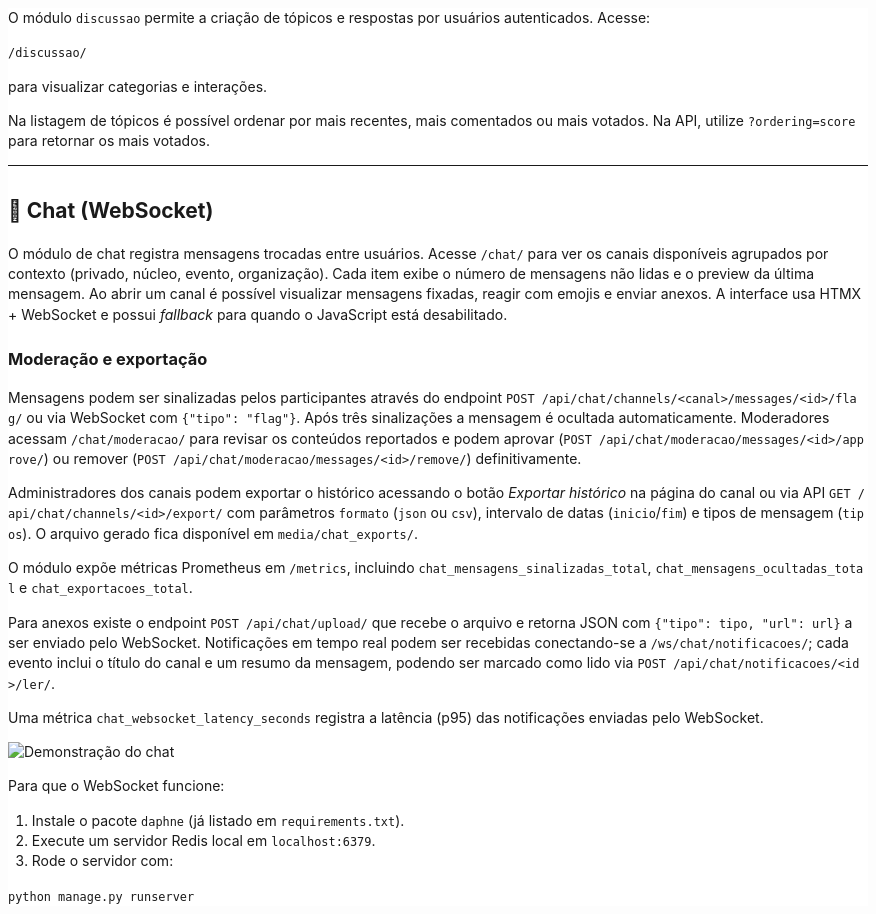O módulo `discussao` permite a criação de tópicos e respostas por usuários autenticados.
Acesse:

```
/discussao/
```

para visualizar categorias e interações.

Na listagem de tópicos é possível ordenar por mais recentes, mais comentados ou mais votados. Na API, utilize `?ordering=score` para retornar os mais votados.

---

## 📡 Chat (WebSocket)

O módulo de chat registra mensagens trocadas entre usuários. Acesse `/chat/` para ver os canais disponíveis agrupados por contexto (privado, núcleo, evento, organização). Cada item exibe o número de mensagens não lidas e o preview da última mensagem. Ao abrir um canal é possível visualizar mensagens fixadas, reagir com emojis e enviar anexos. A interface usa HTMX + WebSocket e possui *fallback* para quando o JavaScript está desabilitado.

### Moderação e exportação

Mensagens podem ser sinalizadas pelos participantes através do endpoint `POST /api/chat/channels/<canal>/messages/<id>/flag/` ou via WebSocket com `{"tipo": "flag"}`. Após três sinalizações a mensagem é ocultada automaticamente. Moderadores acessam `/chat/moderacao/` para revisar os conteúdos reportados e podem aprovar (`POST /api/chat/moderacao/messages/<id>/approve/`) ou remover (`POST /api/chat/moderacao/messages/<id>/remove/`) definitivamente.

Administradores dos canais podem exportar o histórico acessando o botão *Exportar histórico* na página do canal ou via API `GET /api/chat/channels/<id>/export/` com parâmetros `formato` (`json` ou `csv`), intervalo de datas (`inicio`/`fim`) e tipos de mensagem (`tipos`). O arquivo gerado fica disponível em `media/chat_exports/`.

O módulo expõe métricas Prometheus em `/metrics`, incluindo `chat_mensagens_sinalizadas_total`, `chat_mensagens_ocultadas_total` e `chat_exportacoes_total`.

Para anexos existe o endpoint `POST /api/chat/upload/` que recebe o arquivo e retorna JSON com `{"tipo": tipo, "url": url}` a ser enviado pelo WebSocket. Notificações em tempo real podem ser recebidas conectando-se a `/ws/chat/notificacoes/`; cada evento inclui o título do canal e um resumo da mensagem, podendo ser marcado como lido via `POST /api/chat/notificacoes/<id>/ler/`.

Uma métrica `chat_websocket_latency_seconds` registra a latência (p95) das notificações enviadas pelo WebSocket.

![Demonstração do chat](docs/chat-demo.png)

Para que o WebSocket funcione:

1. Instale o pacote `daphne` (já listado em `requirements.txt`).
2. Execute um servidor Redis local em `localhost:6379`.
3. Rode o servidor com:

```bash
python manage.py runserver
```
